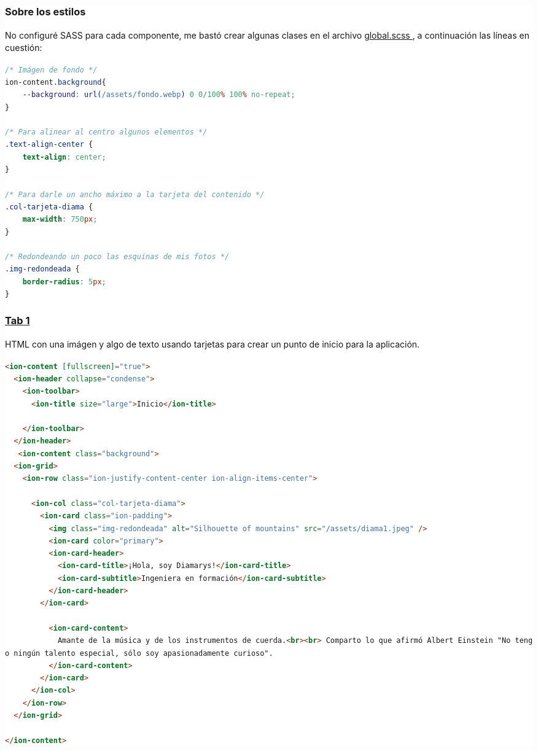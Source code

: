 ### Sobre los estilos
No configuré SASS para cada componente, me bastó crear algunas clases en el archivo [global.scss ](https://github.com/diamarysrios/actividad_ionic_diamarys_rios/blob/documentacion/src/global.scss), a continuación las líneas en cuestión:

```scss
/* Imágen de fondo */
ion-content.background{
    --background: url(/assets/fondo.webp) 0 0/100% 100% no-repeat;
}

/* Para alinear al centro algunos elementos */
.text-align-center {
    text-align: center;
}

/* Para darle un ancho máximo a la tarjeta del contenido */
.col-tarjeta-diama {
    max-width: 750px;
}

/* Redondeando un poco las esquinas de mis fotos */
.img-redondeada {
    border-radius: 5px;
}
```
### [Tab 1](https://github.com/diamarysrios/actividad_ionic_diamarys_rios/blob/documentacion/src/app/tab1/tab1.page.html)
HTML con una imágen y algo de texto usando tarjetas para crear un punto de inicio para la aplicación.

```html
<ion-content [fullscreen]="true">
  <ion-header collapse="condense">
    <ion-toolbar>
      <ion-title size="large">Inicio</ion-title>
      
    </ion-toolbar>
  </ion-header>
   <ion-content class="background">
  <ion-grid>
    <ion-row class="ion-justify-content-center ion-align-items-center">
    
      <ion-col class="col-tarjeta-diama">
        <ion-card class="ion-padding">
          <img class="img-redondeada" alt="Silhouette of mountains" src="/assets/diama1.jpeg" />
          <ion-card color="primary"> 
          <ion-card-header>
            <ion-card-title>¡Hola, soy Diamarys!</ion-card-title>
            <ion-card-subtitle>Ingeniera en formación</ion-card-subtitle>
          </ion-card-header>
        </ion-card>
  
          <ion-card-content>
            Amante de la música y de los instrumentos de cuerda.<br><br> Comparto lo que afirmó Albert Einstein "No tengo ningún talento especial, sólo soy apasionadamente curioso".
          </ion-card-content>
        </ion-card>
      </ion-col>
    </ion-row>
  </ion-grid>
  
</ion-content>
```